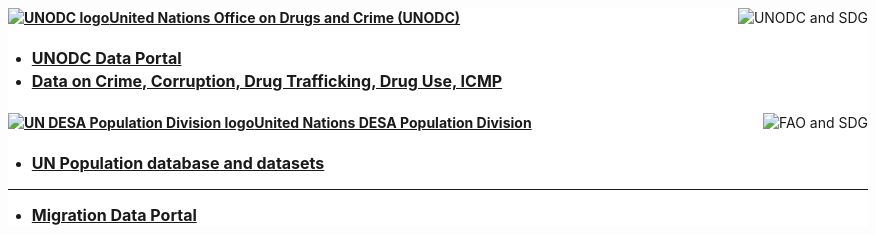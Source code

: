 </div>


<div class="panel panel-default">
<div class="panel-heading" id="headingThirty-seventh" role="tab">
<div class="columna-derecha"><img align="right" alt="UNODC and SDG" loading="lazy" src="https://libapps.s3.amazonaws.com/accounts/25220/images/3_5_10_11_15_16.png"></div>

<div class="columna-izquierda">
<h4 class="panel-title"><a aria-controls="collapseThirty-seventh" aria-expanded="false" class="collapsed" data-parent="#accordion" data-toggle="collapse" href="#collapseThirty-seventh" role="button"><img alt="UNODC logo" loading="lazy" src="https://libapps.s3.amazonaws.com/accounts/25220/images/unodc.png">United Nations Office on Drugs and Crime (UNODC)</a></h4>
</div>
</div>

<div aria-labelledby="headingThirty-seventh" class="panel-collapse collapse" id="collapseThirty-seventh" role="tabpanel">
<div class="panel-body" style="text-align: justify;">
<ul>
	<li><strong><font size="3"><a href="https://dataunodc.un.org/" target="_blank">UNODC Data Portal</a></font></strong></li>
	<li><strong><font size="3"><a href="https://www.unodc.org/unodc/en/data-and-analysis/statistics/data.html" target="_blank">Data on Crime, Corruption, Drug Trafficking, Drug Use, ICMP</a></font></strong></li>
</ul>
</div>
</div>
</div>


<div class="panel panel-default">
<div class="panel-heading" id="headingThirty-eighth" role="tab">
<div class="columna-derecha"><img align="right" alt="FAO and SDG" loading="lazy" src="https://libapps.s3.amazonaws.com/accounts/25220/images/3_5_10_16_17.png"></div>

<div class="columna-izquierda">
<h4 class="panel-title"><a aria-controls="collapseThirty-eighth" aria-expanded="false" class="collapsed" data-parent="#accordion" data-toggle="collapse" href="#collapseThirty-eighth" role="button"><img alt="UN DESA Population Division logo" loading="lazy" src="https://libapps.s3.amazonaws.com/accounts/25220/images/unsd.png">United Nations DESA Population Division</a></h4>
</div>
</div>

<div aria-labelledby="headingThirty-eighth" class="panel-collapse collapse" id="collapseThirty-eighth" role="tabpanel">
<div class="panel-body" style="text-align: justify;">
<ul>
	<li><strong><font size="3"><a href="https://www.un.org/en/development/desa/population/publications/database/index.asp" target="_blank">UN Population database and datasets</a></font></strong></li>
</ul>

<div>
<hr></div>

<ul>
	<li><strong><font size="3"><a href="https://migrationdataportal.org/sdgs#0" target="_blank">Migration Data Portal</a></font></strong></li>
</ul>
</div>
</div>
</div>
